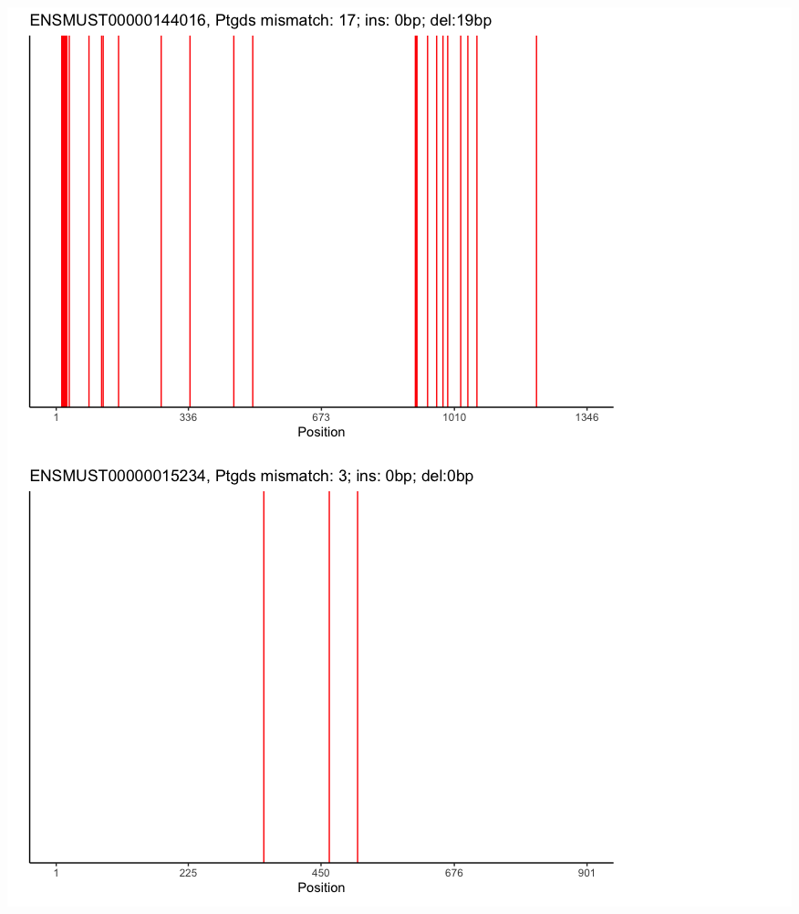 ![](07_129_CAST_analysis_files/figure-commonmark/unnamed-chunk-6-1.png)

![](07_129_CAST_analysis_files/figure-commonmark/unnamed-chunk-6-2.png)
